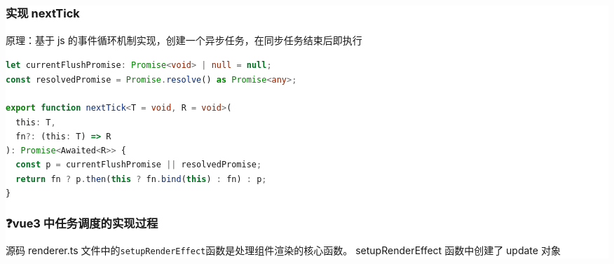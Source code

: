 ### 实现 nextTick

原理：基于 js 的事件循环机制实现，创建一个异步任务，在同步任务结束后即执行

```typescript
let currentFlushPromise: Promise<void> | null = null;
const resolvedPromise = Promise.resolve() as Promise<any>;

export function nextTick<T = void, R = void>(
  this: T,
  fn?: (this: T) => R
): Promise<Awaited<R>> {
  const p = currentFlushPromise || resolvedPromise;
  return fn ? p.then(this ? fn.bind(this) : fn) : p;
}
```

### ❓vue3 中任务调度的实现过程

源码 renderer.ts 文件中的`setupRenderEffect`函数是处理组件渲染的核心函数。
setupRenderEffect 函数中创建了 update 对象
